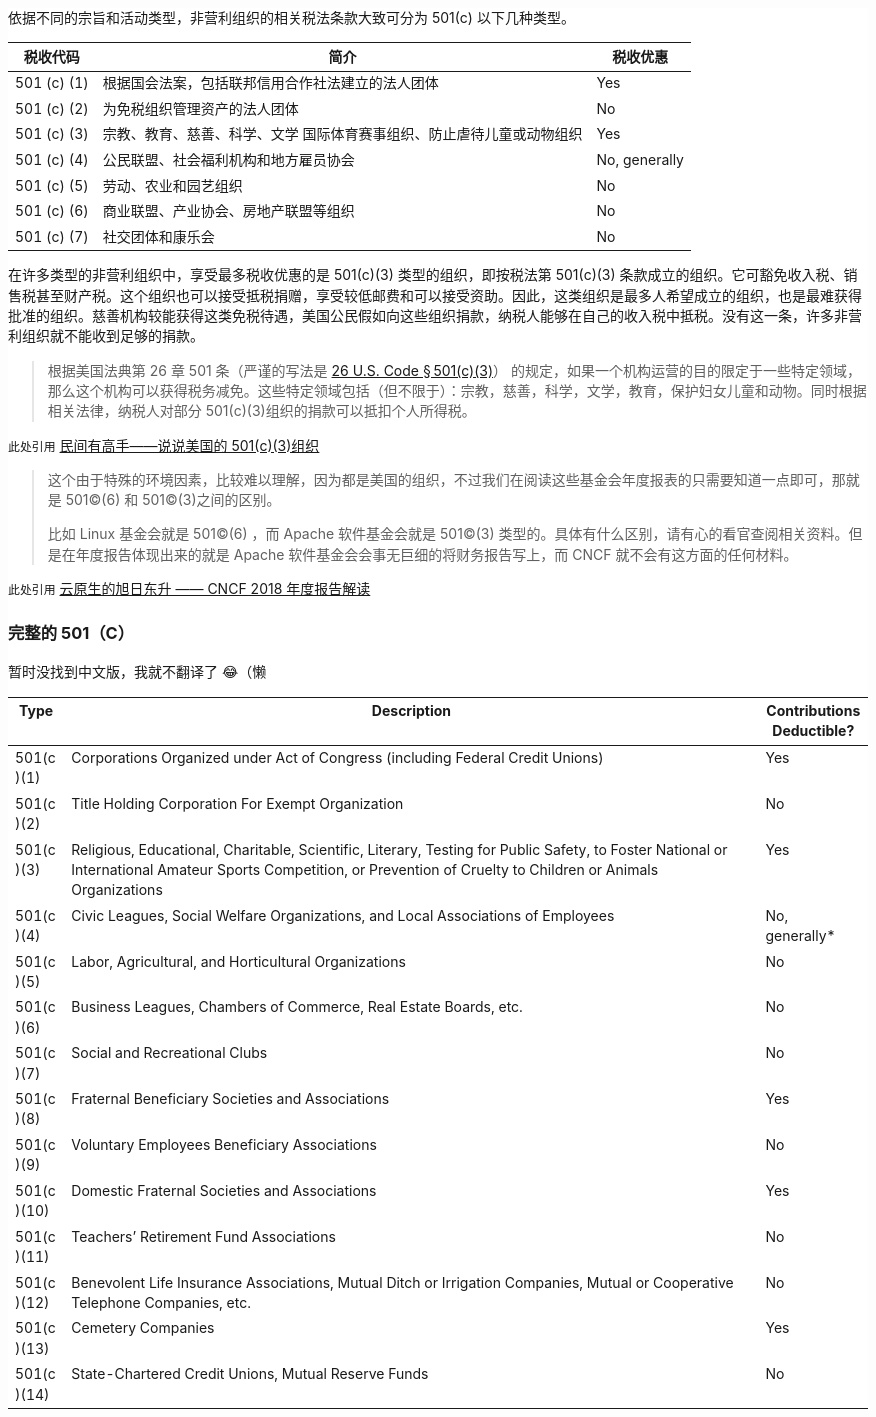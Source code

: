 依据不同的宗旨和活动类型，非营利组织的相关税法条款大致可分为 501(c) 以下几种类型。

| 税收代码    | 简介                                                                  | 税收优惠      |
| ----------- | --------------------------------------------------------------------- | ------------- |
| 501 (c) (1) | 根据国会法案，包括联邦信用合作社法建立的法人团体                      | Yes           |
| 501 (c) (2) | 为免税组织管理资产的法人团体                                          | No            |
| 501 (c) (3) | 宗教、教育、慈善、科学、文学 国际体育赛事组织、防止虐待儿童或动物组织 | Yes           |
| 501 (c) (4) | 公民联盟、社会福利机构和地方雇员协会                                  | No, generally |
| 501 (c) (5) | 劳动、农业和园艺组织                                                  | No            |
| 501 (c) (6) | 商业联盟、产业协会、房地产联盟等组织                                  | No            |
| 501 (c) (7) | 社交团体和康乐会                                                      | No            |

在许多类型的非营利组织中，享受最多税收优惠的是 501(c)(3)  类型的组织，即按税法第 501(c)(3)  条款成立的组织。它可豁免收入税、销售税甚至财产税。这个组织也可以接受抵税捐赠，享受较低邮费和可以接受资助。因此，这类组织是最多人希望成立的组织，也是最难获得批准的组织。慈善机构较能获得这类免税待遇，美国公民假如向这些组织捐款，纳税人能够在自己的收入税中抵税。没有这一条，许多非营利组织就不能收到足够的捐款。

> 根据美国法典第 26 章 501 条（严谨的写法是 [26 U.S. Code § 501(c)(3)](https://www.law.cornell.edu/uscode/text/26/501)） 的规定，如果一个机构运营的目的限定于一些特定领域，那么这个机构可以获得税务减免。这些特定领域包括（但不限于）：宗教，慈善，科学，文学，教育，保护妇女儿童和动物。同时根据相关法律，纳税人对部分 501(c)(3)组织的捐款可以抵扣个人所得税。

`此处引用` [民间有高手——说说美国的 501(c)(3)组织](https://leonson.me/2019/12/us-501c3)

> 这个由于特殊的环境因素，比较难以理解，因为都是美国的组织，不过我们在阅读这些基金会年度报表的只需要知道一点即可，那就是 501©(6) 和 501©(3)之间的区别。
>
> 比如 Linux 基金会就是 501©(6) ，而 Apache 软件基金会就是 501©(3) 类型的。具体有什么区别，请有心的看官查阅相关资料。但是在年度报告体现出来的就是 Apache 软件基金会会事无巨细的将财务报告写上，而 CNCF 就不会有这方面的任何材料。

``此处引用`` [云原生的旭日东升 —— CNCF 2018 年度报告解读](http://opensourceway.community/posts/foundation_introduce/review-cncf-2018-annual-report/)

### 完整的 501（C）

暂时没找到中文版，我就不翻译了 😂（懒

| **Type**   | **Description**                                                                                                                                                                                                       | **Contributions Deductible?** |
| ---------- | --------------------------------------------------------------------------------------------------------------------------------------------------------------------------------------------------------------------- | ----------------------------- |
| 501(c)(1)  | Corporations Organized under Act of Congress (including Federal Credit Unions)                                                                                                                                        | Yes                           |
| 501(c)(2)  | Title Holding Corporation For Exempt Organization                                                                                                                                                                     | No                            |
| 501(c)(3)  | Religious, Educational, Charitable, Scientific, Literary, Testing  for Public Safety, to Foster National or International Amateur Sports  Competition, or Prevention of Cruelty to Children or Animals  Organizations | Yes                           |
| 501(c)(4)  | Civic Leagues, Social Welfare Organizations, and Local Associations of Employees                                                                                                                                      | No, generally*                |
| 501(c)(5)  | Labor, Agricultural, and Horticultural Organizations                                                                                                                                                                  | No                            |
| 501(c)(6)  | Business Leagues, Chambers of Commerce, Real Estate Boards, etc.                                                                                                                                                      | No                            |
| 501(c)(7)  | Social and Recreational Clubs                                                                                                                                                                                         | No                            |
| 501(c)(8)  | Fraternal Beneficiary Societies and Associations                                                                                                                                                                      | Yes                           |
| 501(c)(9)  | Voluntary Employees Beneficiary Associations                                                                                                                                                                          | No                            |
| 501(c)(10) | Domestic Fraternal Societies and Associations                                                                                                                                                                         | Yes                           |
| 501(c)(11) | Teachers’ Retirement Fund Associations                                                                                                                                                                               | No                            |
| 501(c)(12) | Benevolent Life Insurance Associations, Mutual Ditch or Irrigation Companies, Mutual or Cooperative Telephone Companies, etc.                                                                                         | No                            |
| 501(c)(13) | Cemetery Companies                                                                                                                                                                                                    | Yes                           |
| 501(c)(14) | State-Chartered Credit Unions, Mutual Reserve Funds                                                                                                                                                                   | No                            |